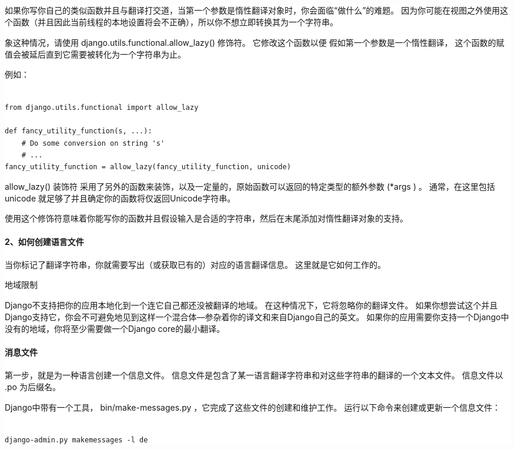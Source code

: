 
如果你写你自己的类似函数并且与翻译打交道，当第一个参数是惰性翻译对象时，你会面临“做什么”的难题。
因为你可能在视图之外使用这个函数（并且因此当前线程的本地设置将会不正确），所以你不想立即转换其为一个字符串。


象这种情况，请使用 django.utils.functional.allow_lazy()
修饰符。 它修改这个函数以便 假如第一个参数是一个惰性翻译， 这个函数的赋值会被延后直到它需要被转化为一个字符串为止。


例如：



```

from django.utils.functional import allow_lazy

def fancy_utility_function(s, ...):
    # Do some conversion on string 's'
    # ...
fancy_utility_function = allow_lazy(fancy_utility_function, unicode)

```

allow_lazy() 装饰符 采用了另外的函数来装饰，以及一定量的，原始函数可以返回的特定类型的额外参数 (*args ) 。 通常，在这里包括 unicode 就足够了并且确定你的函数将仅返回Unicode字符串。


使用这个修饰符意味着你能写你的函数并且假设输入是合适的字符串，然后在末尾添加对惰性翻译对象的支持。













#### 2、如何创建语言文件


当你标记了翻译字符串，你就需要写出（或获取已有的）对应的语言翻译信息。 这里就是它如何工作的。


地域限制


Django不支持把你的应用本地化到一个连它自己都还没被翻译的地域。 在这种情况下，它将忽略你的翻译文件。 如果你想尝试这个并且Django支持它，你会不可避免地见到这样一个混合体––参杂着你的译文和来自Django自己的英文。 如果你的应用需要你支持一个Django中没有的地域，你将至少需要做一个Django core的最小翻译。




#### 消息文件


第一步，就是为一种语言创建一个信息文件。 信息文件是包含了某一语言翻译字符串和对这些字符串的翻译的一个文本文件。 信息文件以 .po 为后缀名。


Django中带有一个工具， bin/make-messages.py ，它完成了这些文件的创建和维护工作。 运行以下命令来创建或更新一个信息文件：



```

django-admin.py makemessages -l de

```
